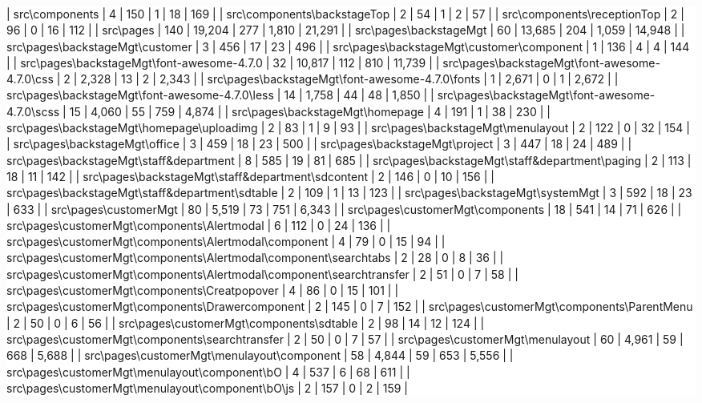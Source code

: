 | src\components | 4 | 150 | 1 | 18 | 169 |
| src\components\backstageTop | 2 | 54 | 1 | 2 | 57 |
| src\components\receptionTop | 2 | 96 | 0 | 16 | 112 |
| src\pages | 140 | 19,204 | 277 | 1,810 | 21,291 |
| src\pages\backstageMgt | 60 | 13,685 | 204 | 1,059 | 14,948 |
| src\pages\backstageMgt\customer | 3 | 456 | 17 | 23 | 496 |
| src\pages\backstageMgt\customer\component | 1 | 136 | 4 | 4 | 144 |
| src\pages\backstageMgt\font-awesome-4.7.0 | 32 | 10,817 | 112 | 810 | 11,739 |
| src\pages\backstageMgt\font-awesome-4.7.0\css | 2 | 2,328 | 13 | 2 | 2,343 |
| src\pages\backstageMgt\font-awesome-4.7.0\fonts | 1 | 2,671 | 0 | 1 | 2,672 |
| src\pages\backstageMgt\font-awesome-4.7.0\less | 14 | 1,758 | 44 | 48 | 1,850 |
| src\pages\backstageMgt\font-awesome-4.7.0\scss | 15 | 4,060 | 55 | 759 | 4,874 |
| src\pages\backstageMgt\homepage | 4 | 191 | 1 | 38 | 230 |
| src\pages\backstageMgt\homepage\uploadimg | 2 | 83 | 1 | 9 | 93 |
| src\pages\backstageMgt\menulayout | 2 | 122 | 0 | 32 | 154 |
| src\pages\backstageMgt\office | 3 | 459 | 18 | 23 | 500 |
| src\pages\backstageMgt\project | 3 | 447 | 18 | 24 | 489 |
| src\pages\backstageMgt\staff&department | 8 | 585 | 19 | 81 | 685 |
| src\pages\backstageMgt\staff&department\paging | 2 | 113 | 18 | 11 | 142 |
| src\pages\backstageMgt\staff&department\sdcontent | 2 | 146 | 0 | 10 | 156 |
| src\pages\backstageMgt\staff&department\sdtable | 2 | 109 | 1 | 13 | 123 |
| src\pages\backstageMgt\systemMgt | 3 | 592 | 18 | 23 | 633 |
| src\pages\customerMgt | 80 | 5,519 | 73 | 751 | 6,343 |
| src\pages\customerMgt\components | 18 | 541 | 14 | 71 | 626 |
| src\pages\customerMgt\components\Alertmodal | 6 | 112 | 0 | 24 | 136 |
| src\pages\customerMgt\components\Alertmodal\component | 4 | 79 | 0 | 15 | 94 |
| src\pages\customerMgt\components\Alertmodal\component\searchtabs | 2 | 28 | 0 | 8 | 36 |
| src\pages\customerMgt\components\Alertmodal\component\searchtransfer | 2 | 51 | 0 | 7 | 58 |
| src\pages\customerMgt\components\Creatpopover | 4 | 86 | 0 | 15 | 101 |
| src\pages\customerMgt\components\Drawercomponent | 2 | 145 | 0 | 7 | 152 |
| src\pages\customerMgt\components\ParentMenu | 2 | 50 | 0 | 6 | 56 |
| src\pages\customerMgt\components\sdtable | 2 | 98 | 14 | 12 | 124 |
| src\pages\customerMgt\components\searchtransfer | 2 | 50 | 0 | 7 | 57 |
| src\pages\customerMgt\menulayout | 60 | 4,961 | 59 | 668 | 5,688 |
| src\pages\customerMgt\menulayout\component | 58 | 4,844 | 59 | 653 | 5,556 |
| src\pages\customerMgt\menulayout\component\bO | 4 | 537 | 6 | 68 | 611 |
| src\pages\customerMgt\menulayout\component\bO\js | 2 | 157 | 0 | 2 | 159 |